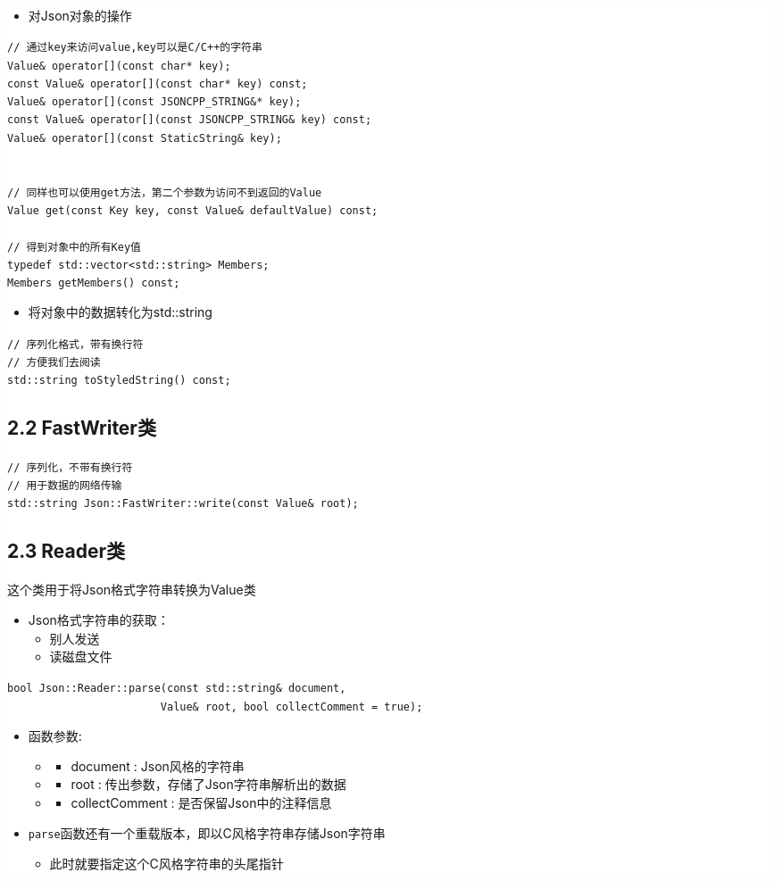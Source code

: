 
* 对Json对象的操作

```
// 通过key来访问value,key可以是C/C++的字符串
Value& operator[](const char* key);
const Value& operator[](const char* key) const;
Value& operator[](const JSONCPP_STRING&* key);
const Value& operator[](const JSONCPP_STRING& key) const;
Value& operator[](const StaticString& key);


// 同样也可以使用get方法，第二个参数为访问不到返回的Value
Value get(const Key key, const Value& defaultValue) const;

// 得到对象中的所有Key值
typedef std::vector<std::string> Members;
Members getMembers() const;
```


* 将对象中的数据转化为std::string

```
// 序列化格式，带有换行符
// 方便我们去阅读
std::string toStyledString() const;
```


## 2.2 FastWriter类

```
// 序列化，不带有换行符
// 用于数据的网络传输
std::string Json::FastWriter::write(const Value& root);
```


## 2.3 Reader类
这个类用于将Json格式字符串转换为Value类
* Json格式字符串的获取：
  * 别人发送
  * 读磁盘文件


```
bool Json::Reader::parse(const std::string& document, 
                        Value& root, bool collectComment = true);
```
* 函数参数:
  * - document : Json风格的字符串
  * - root : 传出参数，存储了Json字符串解析出的数据
  * - collectComment : 是否保留Json中的注释信息

* `parse`函数还有一个重载版本，即以C风格字符串存储Json字符串
  * 此时就要指定这个C风格字符串的头尾指针
